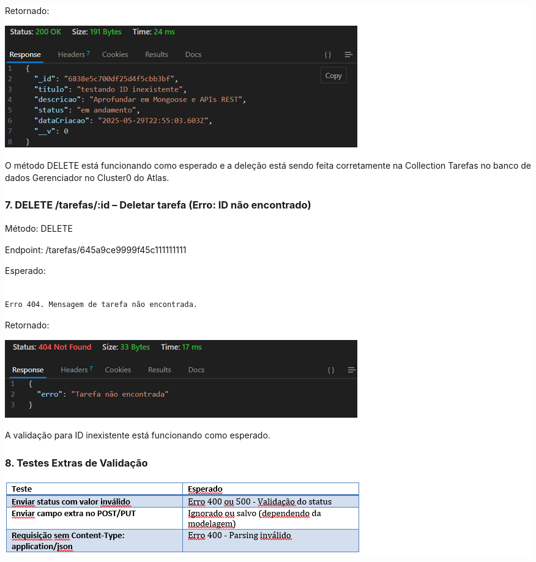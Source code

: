 Retornado:

![Imagem dos Testes](https://raw.githubusercontent.com/eduabjr/mongodb/main/imagens2/33.png)

O método DELETE está funcionando como esperado e a deleção está sendo feita corretamente na Collection Tarefas no banco de dados Gerenciador no Cluster0 do Atlas.

### 7. DELETE /tarefas/:id – Deletar tarefa (Erro: ID não encontrado)

Método: DELETE

Endpoint: /tarefas/645a9ce9999f45c111111111

Esperado:

```bash    

Erro 404. Mensagem de tarefa não encontrada.

```

Retornado:

![Imagem dos Testes](https://raw.githubusercontent.com/eduabjr/mongodb/main/imagens2/34.png)

A validação para ID inexistente está funcionando como esperado.

### 8. Testes Extras de Validação

![Imagem dos Testes](https://raw.githubusercontent.com/eduabjr/mongodb/main/imagem%20dos%20testes/17.png)

